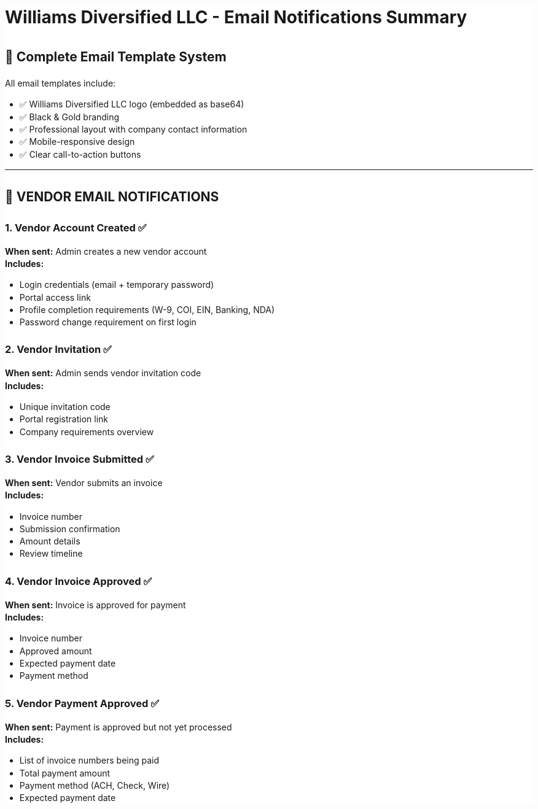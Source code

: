 # Williams Diversified LLC - Email Notifications Summary

## 📧 Complete Email Template System

All email templates include:
- ✅ Williams Diversified LLC logo (embedded as base64)
- ✅ Black & Gold branding
- ✅ Professional layout with company contact information
- ✅ Mobile-responsive design
- ✅ Clear call-to-action buttons

---

## 🏢 VENDOR EMAIL NOTIFICATIONS

### 1. **Vendor Account Created** ✅
**When sent:** Admin creates a new vendor account  
**Includes:**
- Login credentials (email + temporary password)
- Portal access link
- Profile completion requirements (W-9, COI, EIN, Banking, NDA)
- Password change requirement on first login

### 2. **Vendor Invitation** ✅
**When sent:** Admin sends vendor invitation code  
**Includes:**
- Unique invitation code
- Portal registration link
- Company requirements overview

### 3. **Vendor Invoice Submitted** ✅
**When sent:** Vendor submits an invoice  
**Includes:**
- Invoice number
- Submission confirmation
- Amount details
- Review timeline

### 4. **Vendor Invoice Approved** ✅
**When sent:** Invoice is approved for payment  
**Includes:**
- Invoice number
- Approved amount
- Expected payment date
- Payment method

### 5. **Vendor Payment Approved** ✅
**When sent:** Payment is approved but not yet processed  
**Includes:**
- List of invoice numbers being paid
- Total payment amount
- Payment method (ACH, Check, Wire)
- Expected payment date
